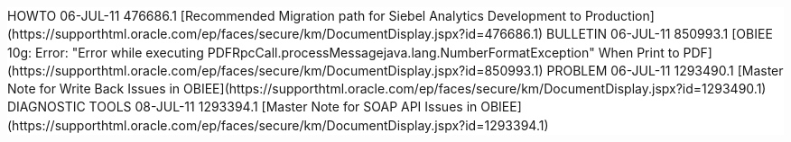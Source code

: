 <td >HOWTO
</td>

<td >06-JUL-11
</td>
</tr>
<tr >

<td >476686.1
</td>

<td >[Recommended Migration path for Siebel Analytics Development to Production](https://supporthtml.oracle.com/ep/faces/secure/km/DocumentDisplay.jspx?id=476686.1)
</td>

<td >BULLETIN
</td>

<td >06-JUL-11
</td>
</tr>
<tr >

<td >850993.1
</td>

<td >[OBIEE 10g: Error: "Error while executing PDFRpcCall.processMessagejava.lang.NumberFormatException" When Print to PDF](https://supporthtml.oracle.com/ep/faces/secure/km/DocumentDisplay.jspx?id=850993.1)
</td>

<td >PROBLEM
</td>

<td >06-JUL-11
</td>
</tr>
<tr >

<td >1293490.1
</td>

<td >[Master Note for Write Back Issues in OBIEE](https://supporthtml.oracle.com/ep/faces/secure/km/DocumentDisplay.jspx?id=1293490.1)
</td>

<td >DIAGNOSTIC TOOLS
</td>

<td >08-JUL-11
</td>
</tr>
<tr >

<td >1293394.1
</td>

<td >[Master Note for SOAP API Issues in OBIEE](https://supporthtml.oracle.com/ep/faces/secure/km/DocumentDisplay.jspx?id=1293394.1)
</td>
